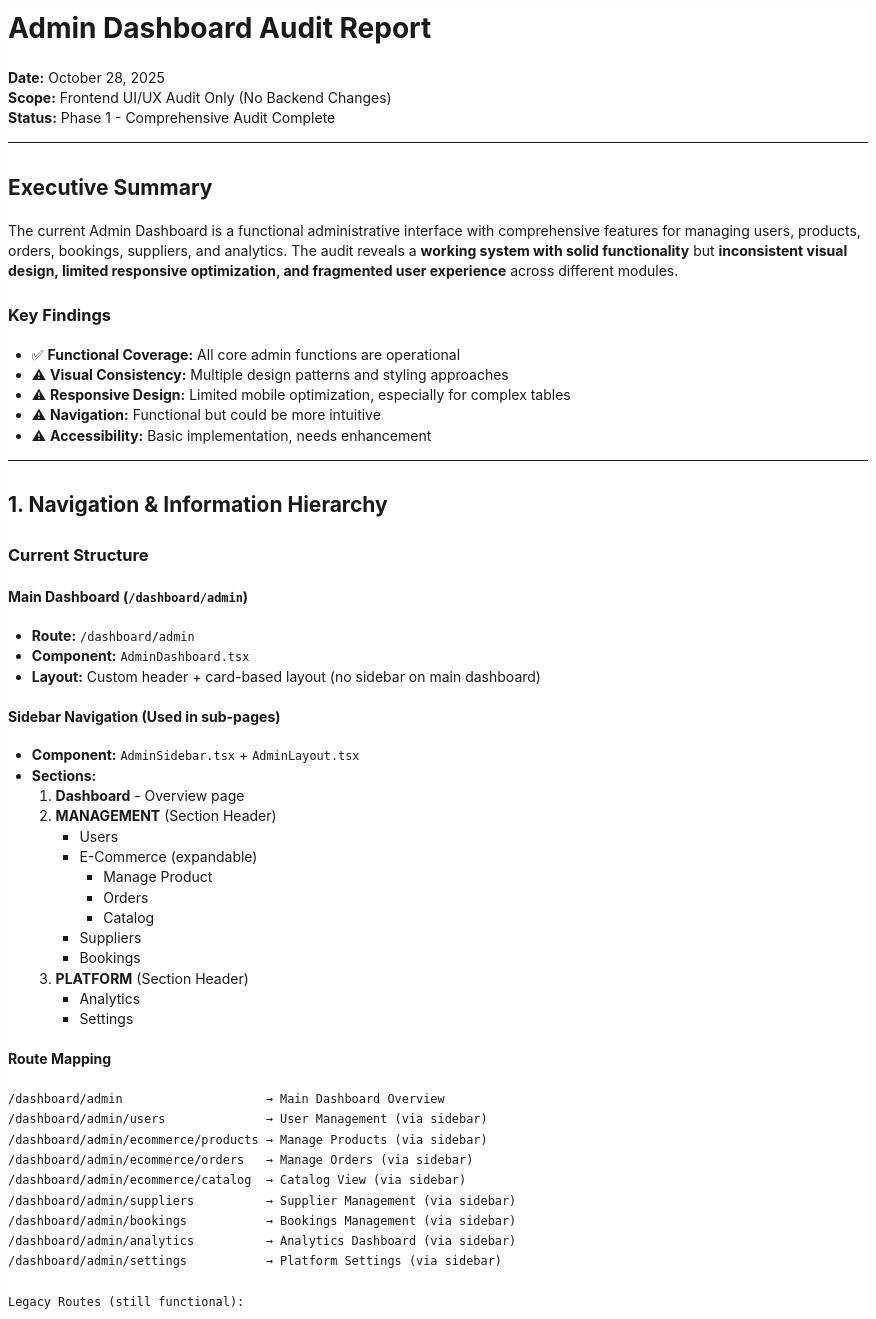 # Admin Dashboard Audit Report

**Date:** October 28, 2025  
**Scope:** Frontend UI/UX Audit Only (No Backend Changes)  
**Status:** Phase 1 - Comprehensive Audit Complete

---

## Executive Summary

The current Admin Dashboard is a functional administrative interface with comprehensive features for managing users, products, orders, bookings, suppliers, and analytics. The audit reveals a **working system with solid functionality** but **inconsistent visual design, limited responsive optimization, and fragmented user experience** across different modules.

### Key Findings
- ✅ **Functional Coverage:** All core admin functions are operational
- ⚠️ **Visual Consistency:** Multiple design patterns and styling approaches
- ⚠️ **Responsive Design:** Limited mobile optimization, especially for complex tables
- ⚠️ **Navigation:** Functional but could be more intuitive
- ⚠️ **Accessibility:** Basic implementation, needs enhancement

---

## 1. Navigation & Information Hierarchy

### Current Structure

#### **Main Dashboard** (`/dashboard/admin`)
- **Route:** `/dashboard/admin`
- **Component:** `AdminDashboard.tsx`
- **Layout:** Custom header + card-based layout (no sidebar on main dashboard)

#### **Sidebar Navigation** (Used in sub-pages)
- **Component:** `AdminSidebar.tsx` + `AdminLayout.tsx`
- **Sections:**
  1. **Dashboard** - Overview page
  2. **MANAGEMENT** (Section Header)
     - Users
     - E-Commerce (expandable)
       - Manage Product
       - Orders
       - Catalog
     - Suppliers
     - Bookings
  3. **PLATFORM** (Section Header)
     - Analytics
     - Settings

#### **Route Mapping**
```
/dashboard/admin                    → Main Dashboard Overview
/dashboard/admin/users              → User Management (via sidebar)
/dashboard/admin/ecommerce/products → Manage Products (via sidebar)
/dashboard/admin/ecommerce/orders   → Manage Orders (via sidebar)
/dashboard/admin/ecommerce/catalog  → Catalog View (via sidebar)
/dashboard/admin/suppliers          → Supplier Management (via sidebar)
/dashboard/admin/bookings           → Bookings Management (via sidebar)
/dashboard/admin/analytics          → Analytics Dashboard (via sidebar)
/dashboard/admin/settings           → Platform Settings (via sidebar)

Legacy Routes (still functional):
```